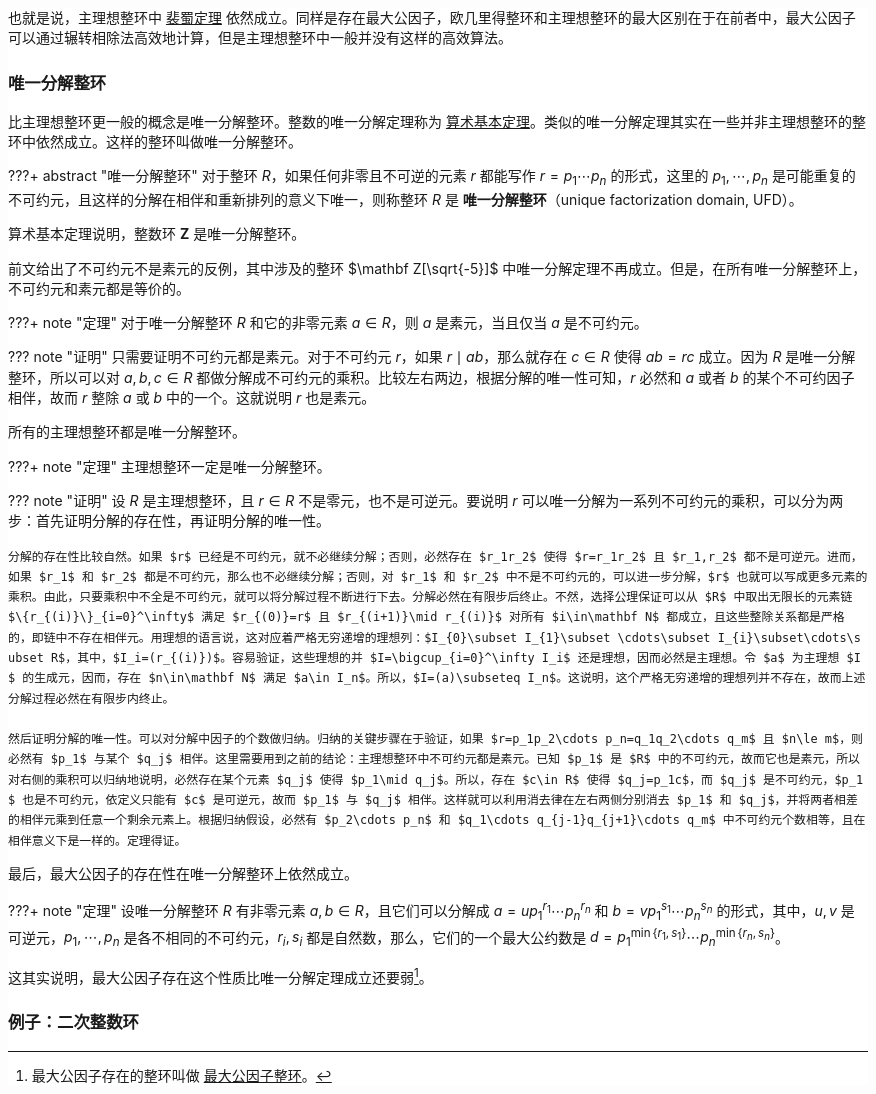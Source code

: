 也就是说，主理想整环中 [裴蜀定理](../number-theory/bezouts.md) 依然成立。同样是存在最大公因子，欧几里得整环和主理想整环的最大区别在于在前者中，最大公因子可以通过辗转相除法高效地计算，但是主理想整环中一般并没有这样的高效算法。

### 唯一分解整环

比主理想整环更一般的概念是唯一分解整环。整数的唯一分解定理称为 [算术基本定理](../number-theory/basic.md#算术基本定理)。类似的唯一分解定理其实在一些并非主理想整环的整环中依然成立。这样的整环叫做唯一分解整环。

???+ abstract "唯一分解整环"
    对于整环 $R$，如果任何非零且不可逆的元素 $r$ 都能写作 $r=p_1\cdots p_n$ 的形式，这里的 $p_1,\cdots,p_n$ 是可能重复的不可约元，且这样的分解在相伴和重新排列的意义下唯一，则称整环 $R$ 是 **唯一分解整环**（unique factorization domain, UFD）。

算术基本定理说明，整数环 $\mathbf Z$ 是唯一分解整环。

前文给出了不可约元不是素元的反例，其中涉及的整环 $\mathbf Z[\sqrt{-5}]$ 中唯一分解定理不再成立。但是，在所有唯一分解整环上，不可约元和素元都是等价的。

???+ note "定理"
    对于唯一分解整环 $R$ 和它的非零元素 $a\in R$，则 $a$ 是素元，当且仅当 $a$ 是不可约元。

??? note "证明"
    只需要证明不可约元都是素元。对于不可约元 $r$，如果 $r\mid ab$，那么就存在 $c\in R$ 使得 $ab=rc$ 成立。因为 $R$ 是唯一分解整环，所以可以对 $a,b,c\in R$ 都做分解成不可约元的乘积。比较左右两边，根据分解的唯一性可知，$r$ 必然和 $a$ 或者 $b$ 的某个不可约因子相伴，故而 $r$ 整除 $a$ 或 $b$ 中的一个。这就说明 $r$ 也是素元。

所有的主理想整环都是唯一分解整环。

???+ note "定理"
    主理想整环一定是唯一分解整环。

??? note "证明"
    设 $R$ 是主理想整环，且 $r\in R$ 不是零元，也不是可逆元。要说明 $r$ 可以唯一分解为一系列不可约元的乘积，可以分为两步：首先证明分解的存在性，再证明分解的唯一性。
    
    分解的存在性比较自然。如果 $r$ 已经是不可约元，就不必继续分解；否则，必然存在 $r_1r_2$ 使得 $r=r_1r_2$ 且 $r_1,r_2$ 都不是可逆元。进而，如果 $r_1$ 和 $r_2$ 都是不可约元，那么也不必继续分解；否则，对 $r_1$ 和 $r_2$ 中不是不可约元的，可以进一步分解，$r$ 也就可以写成更多元素的乘积。由此，只要乘积中不全是不可约元，就可以将分解过程不断进行下去。分解必然在有限步后终止。不然，选择公理保证可以从 $R$ 中取出无限长的元素链 $\{r_{(i)}\}_{i=0}^\infty$ 满足 $r_{(0)}=r$ 且 $r_{(i+1)}\mid r_{(i)}$ 对所有 $i\in\mathbf N$ 都成立，且这些整除关系都是严格的，即链中不存在相伴元。用理想的语言说，这对应着严格无穷递增的理想列：$I_{0}\subset I_{1}\subset \cdots\subset I_{i}\subset\cdots\subset R$，其中，$I_i=(r_{(i)})$。容易验证，这些理想的并 $I=\bigcup_{i=0}^\infty I_i$ 还是理想，因而必然是主理想。令 $a$ 为主理想 $I$ 的生成元，因而，存在 $n\in\mathbf N$ 满足 $a\in I_n$。所以，$I=(a)\subseteq I_n$。这说明，这个严格无穷递增的理想列并不存在，故而上述分解过程必然在有限步内终止。
    
    然后证明分解的唯一性。可以对分解中因子的个数做归纳。归纳的关键步骤在于验证，如果 $r=p_1p_2\cdots p_n=q_1q_2\cdots q_m$ 且 $n\le m$，则必然有 $p_1$ 与某个 $q_j$ 相伴。这里需要用到之前的结论：主理想整环中不可约元都是素元。已知 $p_1$ 是 $R$ 中的不可约元，故而它也是素元，所以对右侧的乘积可以归纳地说明，必然存在某个元素 $q_j$ 使得 $p_1\mid q_j$。所以，存在 $c\in R$ 使得 $q_j=p_1c$，而 $q_j$ 是不可约元，$p_1$ 也是不可约元，依定义只能有 $c$ 是可逆元，故而 $p_1$ 与 $q_j$ 相伴。这样就可以利用消去律在左右两侧分别消去 $p_1$ 和 $q_j$，并将两者相差的相伴元乘到任意一个剩余元素上。根据归纳假设，必然有 $p_2\cdots p_n$ 和 $q_1\cdots q_{j-1}q_{j+1}\cdots q_m$ 中不可约元个数相等，且在相伴意义下是一样的。定理得证。

最后，最大公因子的存在性在唯一分解整环上依然成立。

???+ note "定理"
    设唯一分解整环 $R$ 有非零元素 $a,b\in R$，且它们可以分解成 $a=up_1^{r_1}\cdots p_n^{r_n}$ 和 $b=vp_1^{s_1}\cdots p_n^{s_n}$ 的形式，其中，$u,v$ 是可逆元，$p_1,\cdots,p_n$ 是各不相同的不可约元，$r_i,s_i$ 都是自然数，那么，它们的一个最大公约数是 $d=p_1^{\min\{r_1,s_1\}}\cdots p_n^{\min\{r_n,s_n\}}$。

这其实说明，最大公因子存在这个性质比唯一分解定理成立还要弱[^gcd-domain]。

### 例子：二次整数环


[^ideal-history]: <https://en.wikipedia.org/wiki/Ideal_(ring_theory)#History>
[^simple-ring]: 和群的情形一致，这样的环叫做 **单环**（simple ring）。交换单环只能是域，非交换单环的情形则复杂得多。
[^gcd-domain]: 最大公因子存在的整环叫做 [最大公因子整环](https://en.wikipedia.org/wiki/GCD_domain)。
[^ring-theory-history]: 环论的简要历史可以参看 [这里](https://mathshistory.st-andrews.ac.uk/HistTopics/Ring_theory/)。